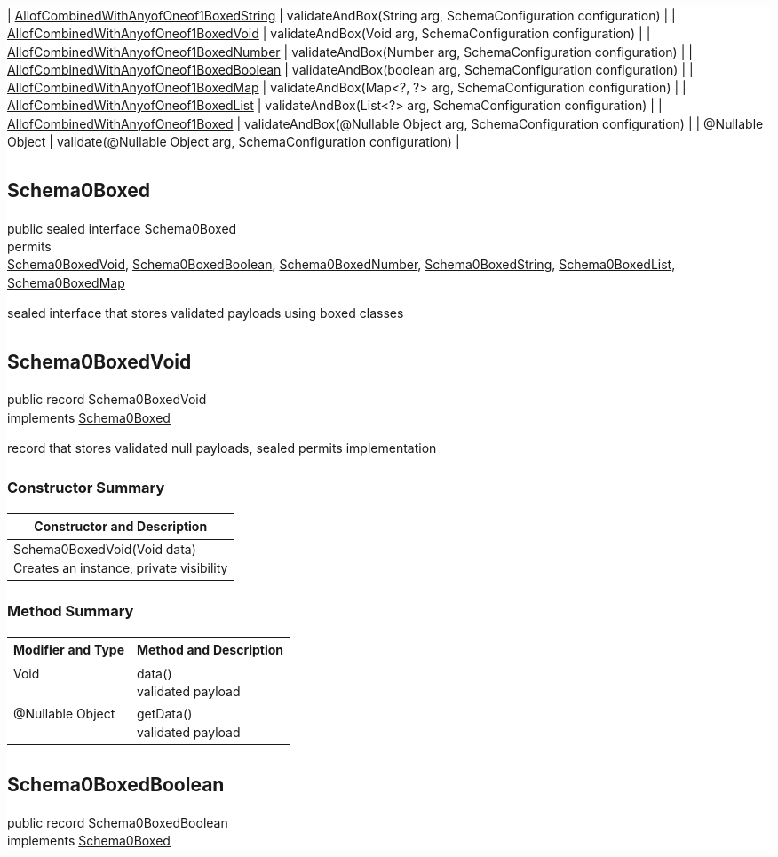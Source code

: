 | [AllofCombinedWithAnyofOneof1BoxedString](#allofcombinedwithanyofoneof1boxedstring) | validateAndBox(String arg, SchemaConfiguration configuration) |
| [AllofCombinedWithAnyofOneof1BoxedVoid](#allofcombinedwithanyofoneof1boxedvoid) | validateAndBox(Void arg, SchemaConfiguration configuration) |
| [AllofCombinedWithAnyofOneof1BoxedNumber](#allofcombinedwithanyofoneof1boxednumber) | validateAndBox(Number arg, SchemaConfiguration configuration) |
| [AllofCombinedWithAnyofOneof1BoxedBoolean](#allofcombinedwithanyofoneof1boxedboolean) | validateAndBox(boolean arg, SchemaConfiguration configuration) |
| [AllofCombinedWithAnyofOneof1BoxedMap](#allofcombinedwithanyofoneof1boxedmap) | validateAndBox(Map&lt;?, ?&gt; arg, SchemaConfiguration configuration) |
| [AllofCombinedWithAnyofOneof1BoxedList](#allofcombinedwithanyofoneof1boxedlist) | validateAndBox(List<?> arg, SchemaConfiguration configuration) |
| [AllofCombinedWithAnyofOneof1Boxed](#allofcombinedwithanyofoneof1boxed) | validateAndBox(@Nullable Object arg, SchemaConfiguration configuration) |
| @Nullable Object | validate(@Nullable Object arg, SchemaConfiguration configuration) |

## Schema0Boxed
public sealed interface Schema0Boxed<br>
permits<br>
[Schema0BoxedVoid](#schema0boxedvoid),
[Schema0BoxedBoolean](#schema0boxedboolean),
[Schema0BoxedNumber](#schema0boxednumber),
[Schema0BoxedString](#schema0boxedstring),
[Schema0BoxedList](#schema0boxedlist),
[Schema0BoxedMap](#schema0boxedmap)

sealed interface that stores validated payloads using boxed classes

## Schema0BoxedVoid
public record Schema0BoxedVoid<br>
implements [Schema0Boxed](#schema0boxed)

record that stores validated null payloads, sealed permits implementation

### Constructor Summary
| Constructor and Description |
| --------------------------- |
| Schema0BoxedVoid(Void data)<br>Creates an instance, private visibility |

### Method Summary
| Modifier and Type | Method and Description |
| ----------------- | ---------------------- |
| Void | data()<br>validated payload |
| @Nullable Object | getData()<br>validated payload |

## Schema0BoxedBoolean
public record Schema0BoxedBoolean<br>
implements [Schema0Boxed](#schema0boxed)
